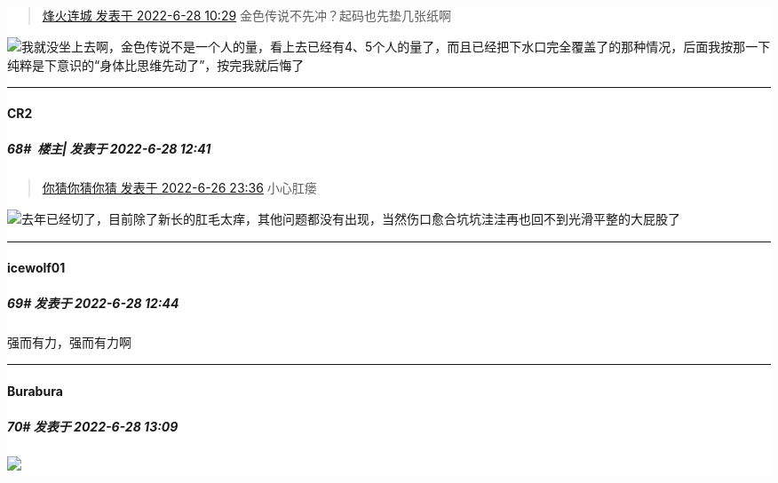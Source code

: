 <blockquote><a href="httphttps://bbs.saraba1st.com/2b/forum.php?mod=redirect&amp;goto=findpost&amp;pid=56441860&amp;ptid=2077889" target="_blank">烽火连城 发表于 2022-6-28 10:29</a>
金色传说不先冲？起码也先垫几张纸啊</blockquote>
<img src="https://static.saraba1st.com/image/smiley/face2017/001.png" referrerpolicy="no-referrer">我就没坐上去啊，金色传说不是一个人的量，看上去已经有4、5个人的量了，而且已经把下水口完全覆盖了的那种情况，后面我按那一下纯粹是下意识的“身体比思维先动了”，按完我就后悔了

*****

####  CR2  
##### 68#         楼主| 发表于 2022-6-28 12:41

<blockquote><a href="httphttps://bbs.saraba1st.com/2b/forum.php?mod=redirect&amp;goto=findpost&amp;pid=56425383&amp;ptid=2077889" target="_blank">你猜你猜你猜 发表于 2022-6-26 23:36</a>
小心肛瘘</blockquote>
<img src="https://static.saraba1st.com/image/smiley/face2017/002.png" referrerpolicy="no-referrer">去年已经切了，目前除了新长的肛毛太痒，其他问题都没有出现，当然伤口愈合坑坑洼洼再也回不到光滑平整的大屁股了



*****

####  icewolf01  
##### 69#       发表于 2022-6-28 12:44

强而有力，强而有力啊



*****

####  Burabura  
##### 70#       发表于 2022-6-28 13:09

<img src="https://static.saraba1st.com/image/smiley/face2017/217.gif" referrerpolicy="no-referrer">

